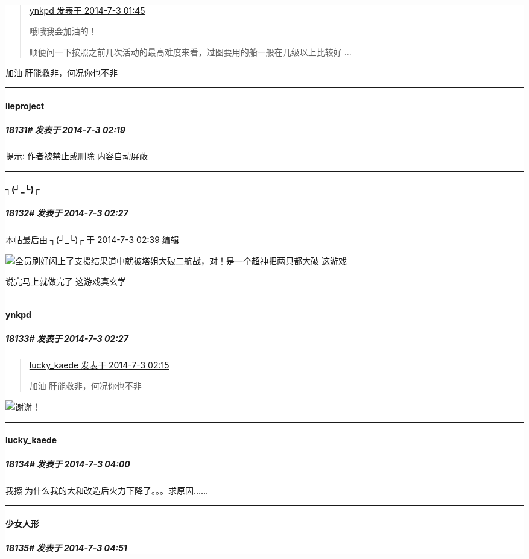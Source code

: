 <blockquote><a href="httphttps://bbs.saraba1st.com/2b/forum.php?mod=redirect&amp;goto=findpost&amp;pid=25947111&amp;ptid=930880" target="_blank">ynkpd 发表于 2014-7-3 01:45</a>

哦哦我会加油的！


顺便问一下按照之前几次活动的最高难度来看，过图要用的船一般在几级以上比较好 ...</blockquote>
加油 肝能救非，何况你也不非


-----

####  lieproject  
##### 18131#       发表于 2014-7-3 02:19

提示: 作者被禁止或删除 内容自动屏蔽


-----

####  ┐(┘_└)┌  
##### 18132#       发表于 2014-7-3 02:27


 本帖最后由 ┐(┘_└)┌ 于 2014-7-3 02:39 编辑 

<img src="https://static.saraba1st.com/image/smiley/face/172.gif" referrerpolicy="no-referrer">全员刷好闪上了支援结果道中就被塔姐大破二航战，对！是一个超神把两只都大破 这游戏


说完马上就做完了 这游戏真玄学


-----

####  ynkpd  
##### 18133#       发表于 2014-7-3 02:27


<blockquote><a href="httphttps://bbs.saraba1st.com/2b/forum.php?mod=redirect&amp;goto=findpost&amp;pid=25947199&amp;ptid=930880" target="_blank">lucky_kaede 发表于 2014-7-3 02:15</a>

加油 肝能救非，何况你也不非</blockquote>
<img src="https://static.saraba1st.com/image/smiley/face/115.gif" referrerpolicy="no-referrer">谢谢！


-----

####  lucky_kaede  
##### 18134#       发表于 2014-7-3 04:00


我擦 为什么我的大和改造后火力下降了。。。求原因……


-----

####  少女人形  
##### 18135#       发表于 2014-7-3 04:51
